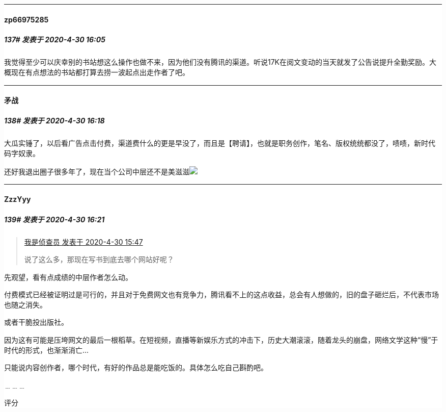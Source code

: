 




*****

####  zp66975285  
##### 137#       发表于 2020-4-30 16:05




我觉得至少可以庆幸别的书站想这么操作也做不来，因为他们没有腾讯的渠道。听说17K在阅文变动的当天就发了公告说提升全勤奖励。大概现在有点想法的书站都打算去捞一波起点出走作者了吧。







*****

####  矛战  
##### 138#       发表于 2020-4-30 16:18




大瓜实锤了，以后看广告点击付费，渠道费什么的更是早没了，而且是【聘请】，也就是职务创作，笔名、版权统统都没了，啧啧，新时代码字奴隶。

还好我退出圈子很多年了，现在当个公司中层还不是美滋滋<img src="https://static.saraba1st.com/image/smiley/face2017/037.png" referrerpolicy="no-referrer">







*****

####  ZzzYyy  
##### 139#       发表于 2020-4-30 16:21



<blockquote><a href="httphttps://bbs.saraba1st.com/2b/forum.php?mod=redirect&amp;goto=findpost&amp;pid=47259740&amp;ptid=1930415" target="_blank">我是侦查员 发表于 2020-4-30 15:47</a>

说了这么多，那现在写书到底去哪个网站好呢？</blockquote>
先观望，看有点成绩的中层作者怎么动。

付费模式已经被证明过是可行的，并且对于免费网文也有竞争力，腾讯看不上的这点收益，总会有人想做的，旧的盘子砸烂后，不代表市场也随之消失。

或者干脆投出版社。

因为这有可能是压垮网文的最后一根稻草。在短视频，直播等新娱乐方式的冲击下，历史大潮滚滚，随着龙头的崩盘，网络文学这种“慢”于时代的形式，也渐渐消亡...

只能说内容创作者，哪个时代，有好的作品总是能吃饭的。具体怎么吃自己斟酌吧。



﹍﹍﹍

评分


